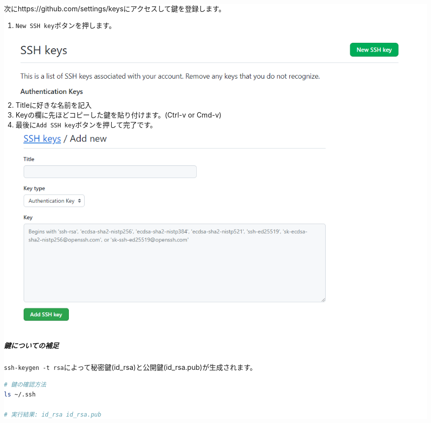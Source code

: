 次にhttps://github.com/settings/keysにアクセスして鍵を登録します。

1. `New SSH key`ボタンを押します。
   <img src="./log_images/ssh_key01.png" style="zoom:80%;" />
2. Titleに好きな名前を記入
3. Keyの欄に先ほどコピーした鍵を貼り付けます。(Ctrl-v or Cmd-v)
4. 最後に`Add SSH key`ボタンを押して完了です。
   <img src="./log_images/ssh_key02.png" style="zoom:80%;" />

##### 鍵についての補足

`ssh-keygen -t rsa`によって秘密鍵(id_rsa)と公開鍵(id_rsa.pub)が生成されます。

```bash
# 鍵の確認方法
ls ~/.ssh

# 実行結果: id_rsa id_rsa.pub
```
